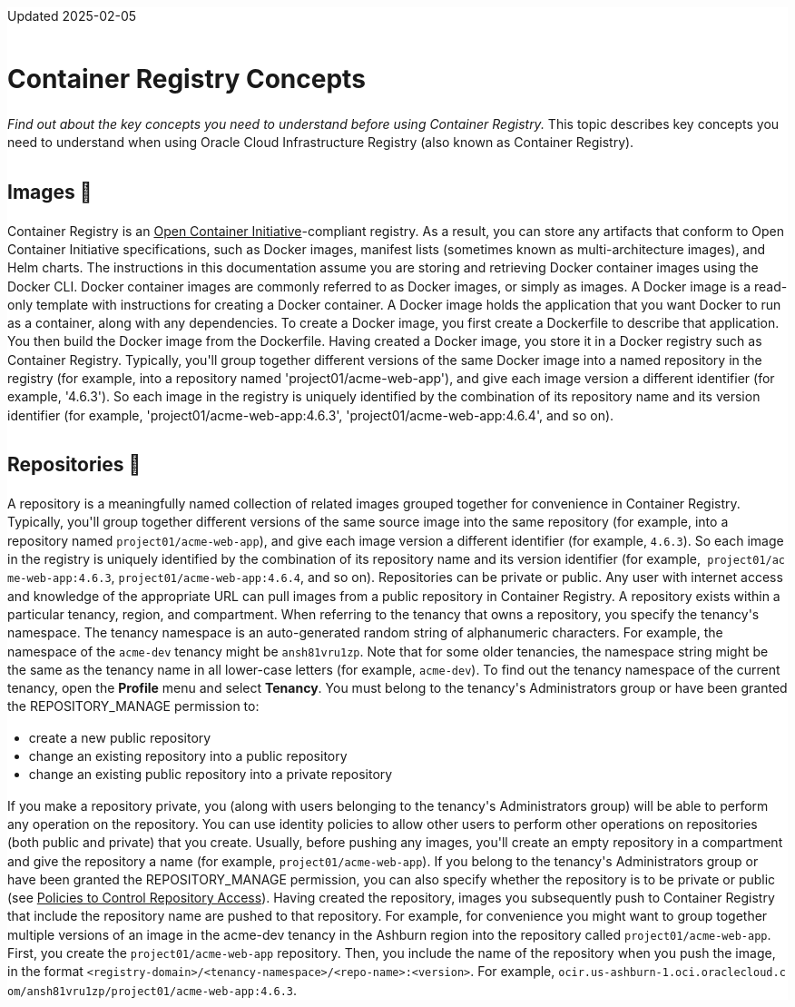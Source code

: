 Updated 2025-02-05
# Container Registry Concepts
_Find out about the key concepts you need to understand before using Container Registry._
This topic describes key concepts you need to understand when using Oracle Cloud Infrastructure Registry (also known as Container Registry).
## Images 🔗 
Container Registry is an [ Open Container Initiative](https://opencontainers.org/)-compliant registry. As a result, you can store any artifacts that conform to Open Container Initiative specifications, such as Docker images, manifest lists (sometimes known as multi-architecture images), and Helm charts. The instructions in this documentation assume you are storing and retrieving Docker container images using the Docker CLI. Docker container images are commonly referred to as Docker images, or simply as images.
A Docker image is a read-only template with instructions for creating a Docker container. A Docker image holds the application that you want Docker to run as a container, along with any dependencies. To create a Docker image, you first create a Dockerfile to describe that application. You then build the Docker image from the Dockerfile. Having created a Docker image, you store it in a Docker registry such as Container Registry.
Typically, you'll group together different versions of the same Docker image into a named repository in the registry (for example, into a repository named 'project01/acme-web-app'), and give each image version a different identifier (for example, '4.6.3'). So each image in the registry is uniquely identified by the combination of its repository name and its version identifier (for example, 'project01/acme-web-app:4.6.3', 'project01/acme-web-app:4.6.4', and so on).
## Repositories 🔗 
A repository is a meaningfully named collection of related images grouped together for convenience in Container Registry. Typically, you'll group together different versions of the same source image into the same repository (for example, into a repository named `project01/acme-web-app`), and give each image version a different identifier (for example, `4.6.3`). So each image in the registry is uniquely identified by the combination of its repository name and its version identifier (for example,` project01/acme-web-app:4.6.3`, `project01/acme-web-app:4.6.4`, and so on).
Repositories can be private or public. Any user with internet access and knowledge of the appropriate URL can pull images from a public repository in Container Registry. 
A repository exists within a particular tenancy, region, and compartment. When referring to the tenancy that owns a repository, you specify the tenancy's namespace. The tenancy namespace is an auto-generated random string of alphanumeric characters. For example, the namespace of the `acme-dev` tenancy might be `ansh81vru1zp`. Note that for some older tenancies, the namespace string might be the same as the tenancy name in all lower-case letters (for example, `acme-dev`). To find out the tenancy namespace of the current tenancy, open the **Profile** menu and select **Tenancy**. 
You must belong to the tenancy's Administrators group or have been granted the REPOSITORY_MANAGE permission to:
  * create a new public repository
  * change an existing repository into a public repository
  * change an existing public repository into a private repository


If you make a repository private, you (along with users belonging to the tenancy's Administrators group) will be able to perform any operation on the repository. You can use identity policies to allow other users to perform other operations on repositories (both public and private) that you create. 
Usually, before pushing any images, you'll create an empty repository in a compartment and give the repository a name (for example, `project01/acme-web-app`). If you belong to the tenancy's Administrators group or have been granted the REPOSITORY_MANAGE permission, you can also specify whether the repository is to be private or public (see [Policies to Control Repository Access](https://docs.oracle.com/en-us/iaas/Content/Registry/Concepts/registrypolicyrepoaccess.htm#Policies_to_Control_Repository_Access "Find out how to set up policies to control access to repositories in Container Registry, along with some examples of common policies.")). Having created the repository, images you subsequently push to Container Registry that include the repository name are pushed to that repository. 
For example, for convenience you might want to group together multiple versions of an image in the acme-dev tenancy in the Ashburn region into the repository called `project01/acme-web-app`. First, you create the `project01/acme-web-app` repository. Then, you include the name of the repository when you push the image, in the format `<registry-domain>/<tenancy-namespace>/<repo-name>:<version>`. For example, `ocir.us-ashburn-1.oci.oraclecloud.com/ansh81vru1zp/project01/acme-web-app:4.6.3`.